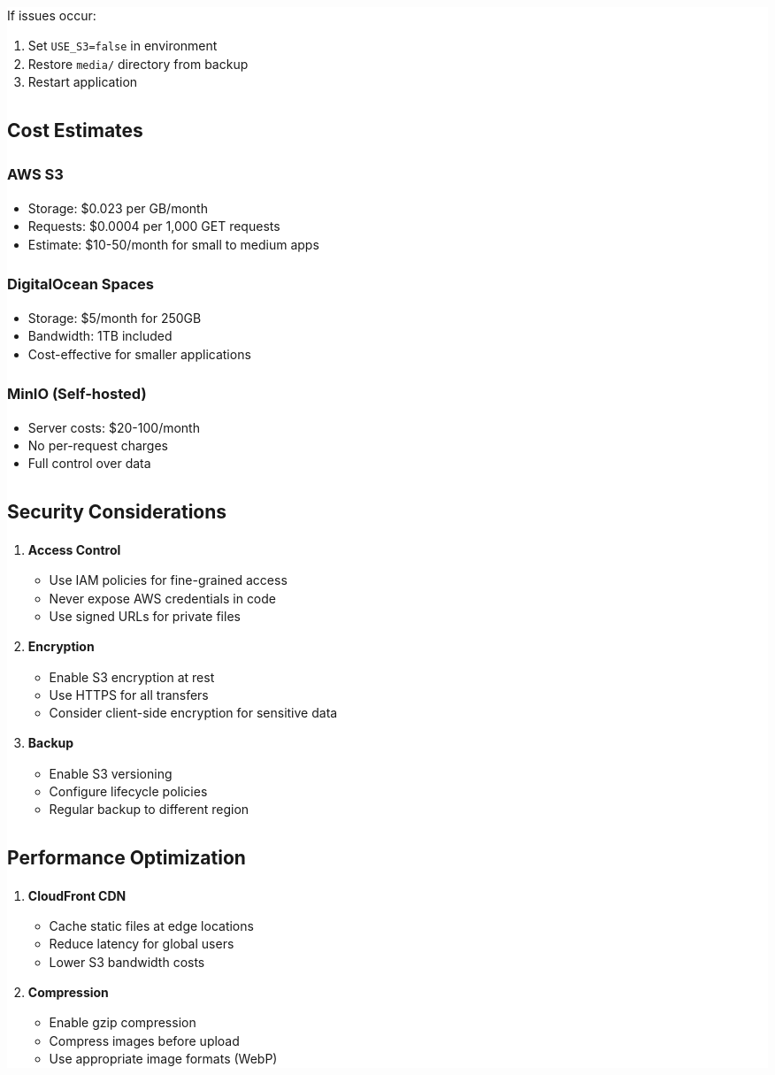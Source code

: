 If issues occur:

1. Set `USE_S3=false` in environment
2. Restore `media/` directory from backup
3. Restart application

## Cost Estimates

### AWS S3
- Storage: $0.023 per GB/month
- Requests: $0.0004 per 1,000 GET requests
- Estimate: $10-50/month for small to medium apps

### DigitalOcean Spaces
- Storage: $5/month for 250GB
- Bandwidth: 1TB included
- Cost-effective for smaller applications

### MinIO (Self-hosted)
- Server costs: $20-100/month
- No per-request charges
- Full control over data

## Security Considerations

1. **Access Control**
   - Use IAM policies for fine-grained access
   - Never expose AWS credentials in code
   - Use signed URLs for private files

2. **Encryption**
   - Enable S3 encryption at rest
   - Use HTTPS for all transfers
   - Consider client-side encryption for sensitive data

3. **Backup**
   - Enable S3 versioning
   - Configure lifecycle policies
   - Regular backup to different region

## Performance Optimization

1. **CloudFront CDN**
   - Cache static files at edge locations
   - Reduce latency for global users
   - Lower S3 bandwidth costs

2. **Compression**
   - Enable gzip compression
   - Compress images before upload
   - Use appropriate image formats (WebP)
